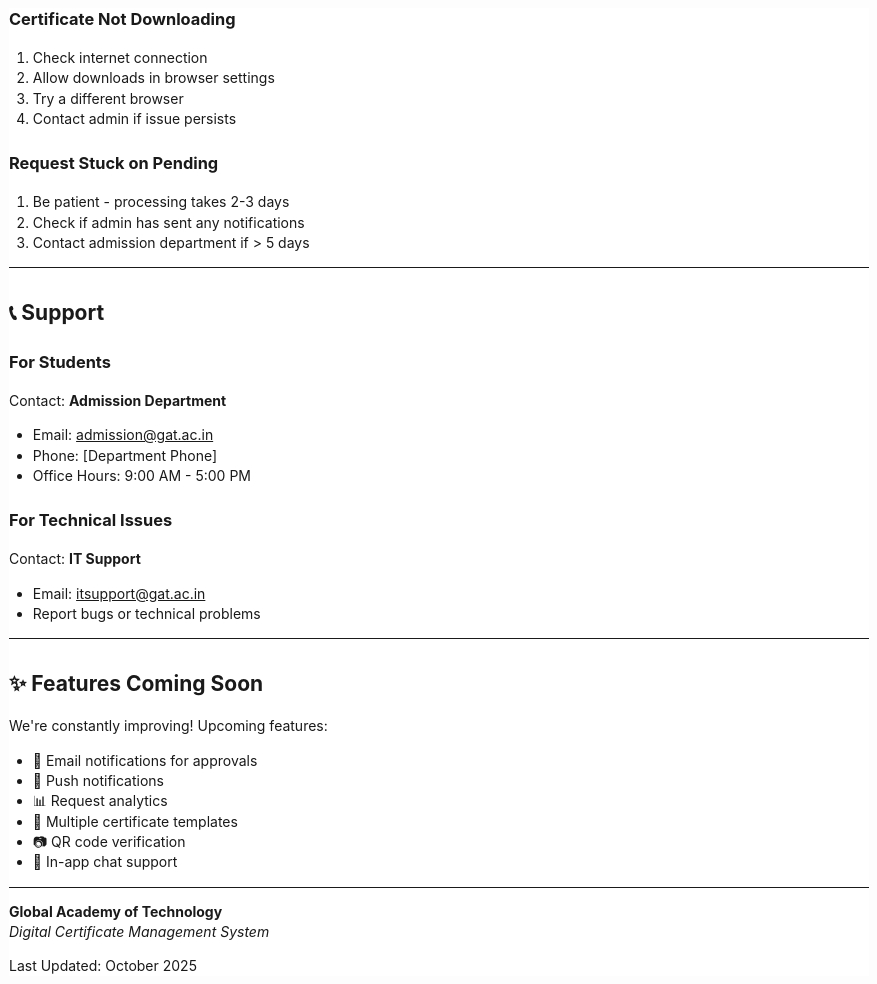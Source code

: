 ### Certificate Not Downloading
1. Check internet connection
2. Allow downloads in browser settings
3. Try a different browser
4. Contact admin if issue persists

### Request Stuck on Pending
1. Be patient - processing takes 2-3 days
2. Check if admin has sent any notifications
3. Contact admission department if > 5 days

---

## 📞 Support

### For Students
Contact: **Admission Department**
- Email: admission@gat.ac.in
- Phone: [Department Phone]
- Office Hours: 9:00 AM - 5:00 PM

### For Technical Issues
Contact: **IT Support**
- Email: itsupport@gat.ac.in
- Report bugs or technical problems

---

## ✨ Features Coming Soon

We're constantly improving! Upcoming features:
- 📧 Email notifications for approvals
- 🔔 Push notifications
- 📊 Request analytics
- 📝 Multiple certificate templates
- 📷 QR code verification
- 💬 In-app chat support

---

**Global Academy of Technology**  
*Digital Certificate Management System*

Last Updated: October 2025

